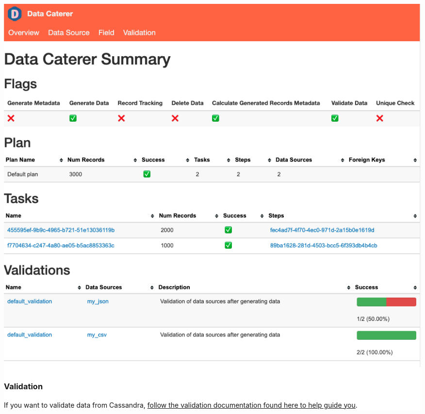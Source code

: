![Sample report](../../../../sample/report/report_screenshot.png)

### Validation

If you want to validate data from Cassandra,
[follow the validation documentation found here to help guide you](../../../validation.md).

